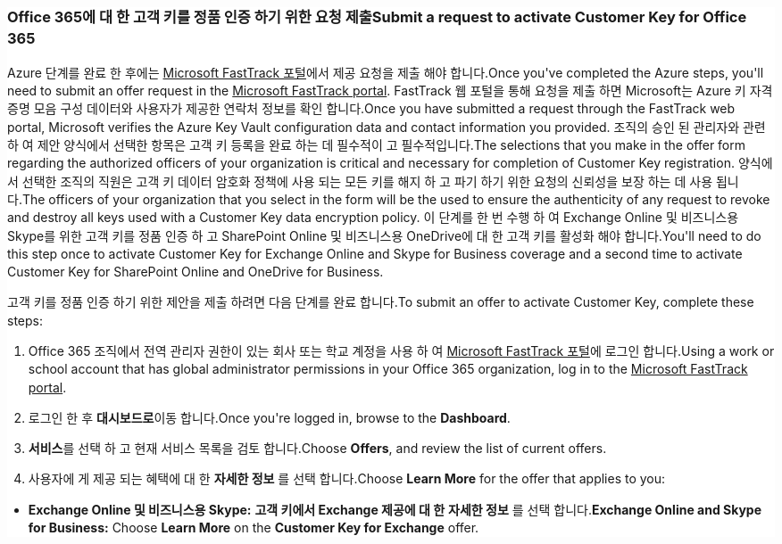 ### <a name="submit-a-request-to-activate-customer-key-for-office-365"></a><span data-ttu-id="cc43c-174">Office 365에 대 한 고객 키를 정품 인증 하기 위한 요청 제출</span><span class="sxs-lookup"><span data-stu-id="cc43c-174">Submit a request to activate Customer Key for Office 365</span></span>
<span data-ttu-id="cc43c-175"><a name="FastTrack"> </a></span><span class="sxs-lookup"><span data-stu-id="cc43c-175"></span></span>

<span data-ttu-id="cc43c-176">Azure 단계를 완료 한 후에는 [Microsoft FastTrack 포털](https://fasttrack.microsoft.com/)에서 제공 요청을 제출 해야 합니다.</span><span class="sxs-lookup"><span data-stu-id="cc43c-176">Once you've completed the Azure steps, you'll need to submit an offer request in the [Microsoft FastTrack portal](https://fasttrack.microsoft.com/).</span></span> <span data-ttu-id="cc43c-177">FastTrack 웹 포털을 통해 요청을 제출 하면 Microsoft는 Azure 키 자격 증명 모음 구성 데이터와 사용자가 제공한 연락처 정보를 확인 합니다.</span><span class="sxs-lookup"><span data-stu-id="cc43c-177">Once you have submitted a request through the FastTrack web portal, Microsoft verifies the Azure Key Vault configuration data and contact information you provided.</span></span> <span data-ttu-id="cc43c-178">조직의 승인 된 관리자와 관련 하 여 제안 양식에서 선택한 항목은 고객 키 등록을 완료 하는 데 필수적이 고 필수적입니다.</span><span class="sxs-lookup"><span data-stu-id="cc43c-178">The selections that you make in the offer form regarding the authorized officers of your organization is critical and necessary for completion of Customer Key registration.</span></span> <span data-ttu-id="cc43c-179">양식에서 선택한 조직의 직원은 고객 키 데이터 암호화 정책에 사용 되는 모든 키를 해지 하 고 파기 하기 위한 요청의 신뢰성을 보장 하는 데 사용 됩니다.</span><span class="sxs-lookup"><span data-stu-id="cc43c-179">The officers of your organization that you select in the form will be the used to ensure the authenticity of any request to revoke and destroy all keys used with a Customer Key data encryption policy.</span></span> <span data-ttu-id="cc43c-180">이 단계를 한 번 수행 하 여 Exchange Online 및 비즈니스용 Skype를 위한 고객 키를 정품 인증 하 고 SharePoint Online 및 비즈니스용 OneDrive에 대 한 고객 키를 활성화 해야 합니다.</span><span class="sxs-lookup"><span data-stu-id="cc43c-180">You'll need to do this step once to activate Customer Key for Exchange Online and Skype for Business coverage and a second time to activate Customer Key for SharePoint Online and OneDrive for Business.</span></span>
  
<span data-ttu-id="cc43c-181">고객 키를 정품 인증 하기 위한 제안을 제출 하려면 다음 단계를 완료 합니다.</span><span class="sxs-lookup"><span data-stu-id="cc43c-181">To submit an offer to activate Customer Key, complete these steps:</span></span>
  
1. <span data-ttu-id="cc43c-182">Office 365 조직에서 전역 관리자 권한이 있는 회사 또는 학교 계정을 사용 하 여 [Microsoft FastTrack 포털](https://fasttrack.microsoft.com/)에 로그인 합니다.</span><span class="sxs-lookup"><span data-stu-id="cc43c-182">Using a work or school account that has global administrator permissions in your Office 365 organization, log in to the [Microsoft FastTrack portal](https://fasttrack.microsoft.com/).</span></span>
    
2. <span data-ttu-id="cc43c-183">로그인 한 후 **대시보드로**이동 합니다.</span><span class="sxs-lookup"><span data-stu-id="cc43c-183">Once you're logged in, browse to the **Dashboard**.</span></span>
    
3. <span data-ttu-id="cc43c-184">**서비스**를 선택 하 고 현재 서비스 목록을 검토 합니다.</span><span class="sxs-lookup"><span data-stu-id="cc43c-184">Choose **Offers**, and review the list of current offers.</span></span>
    
4. <span data-ttu-id="cc43c-185">사용자에 게 제공 되는 혜택에 대 한 **자세한 정보** 를 선택 합니다.</span><span class="sxs-lookup"><span data-stu-id="cc43c-185">Choose **Learn More** for the offer that applies to you:</span></span> 
    
  - <span data-ttu-id="cc43c-186">**Exchange Online 및 비즈니스용 Skype:** **고객 키에서 Exchange 제공에 대 한** **자세한 정보** 를 선택 합니다.</span><span class="sxs-lookup"><span data-stu-id="cc43c-186">**Exchange Online and Skype for Business:** Choose **Learn More** on the **Customer Key for Exchange** offer.</span></span> 
    